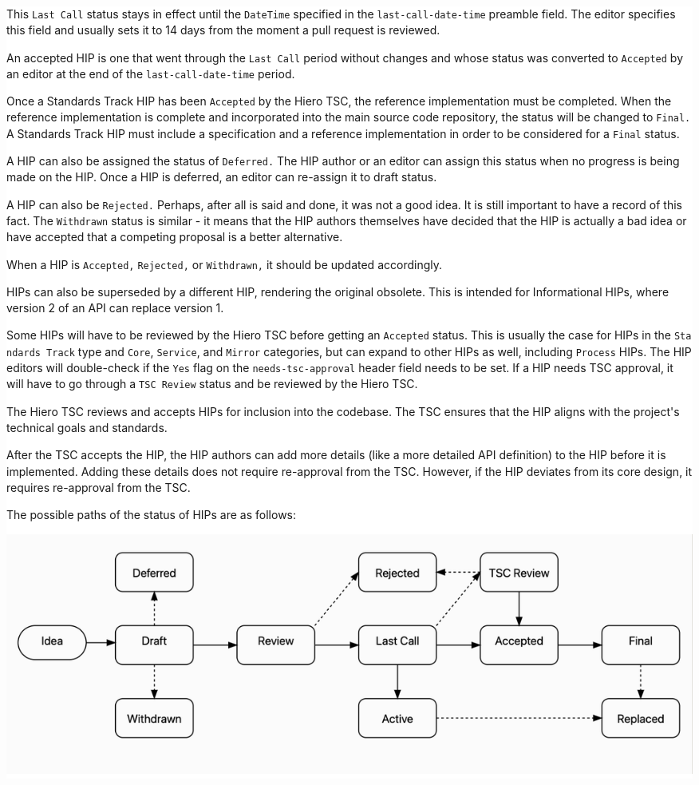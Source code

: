 This `Last Call` status stays in effect until the `DateTime` specified in the `last-call-date-time` preamble field. The editor specifies this field and usually sets it to 14 days from the moment a pull request is reviewed.

An accepted HIP is one that went through the `Last Call` period without changes and whose status was converted to `Accepted` by an editor at the end of the `last-call-date-time` period.

Once a Standards Track HIP has been `Accepted` by the Hiero TSC, the reference implementation must be completed. When the reference implementation is complete and incorporated into the main source code repository, the status will be changed to `Final.` A Standards Track HIP must include a specification and a reference implementation in order to be considered for a `Final` status.

A HIP can also be assigned the status of `Deferred.` The HIP author or an editor can assign this status when no progress is being made on the HIP. Once a HIP is deferred, an editor can re-assign it to draft status.

A HIP can also be `Rejected.` Perhaps, after all is said and done, it was not a good idea. It is still important to have a record of this fact. The `Withdrawn` status is similar - it means that the HIP authors themselves have decided that the HIP is actually a bad idea or have accepted that a competing proposal is a better alternative.

When a HIP is `Accepted,` `Rejected,` or `Withdrawn,` it should be updated accordingly.

HIPs can also be superseded by a different HIP, rendering the original obsolete. This is intended for Informational HIPs, where version 2 of an API can replace version 1.

Some HIPs will have to be reviewed by the Hiero TSC before getting an `Accepted` status. This is usually the case for HIPs in the `Standards Track` type and `Core`, `Service`, and `Mirror` categories, but can expand to other HIPs as well, including `Process` HIPs. The HIP editors will double-check if the `Yes` flag on the `needs-tsc-approval` header field needs to be set. If a HIP needs TSC approval, it will have to go through a `TSC Review` status and be reviewed by the Hiero TSC.

The Hiero TSC reviews and accepts HIPs for inclusion into the codebase. The TSC ensures that the HIP aligns with the project's technical goals and standards.

After the TSC accepts the HIP, the HIP authors can add more details (like a more detailed API definition) to the HIP before it is implemented. Adding these details does not require re-approval from the TSC. However, if the HIP deviates from its core design, it requires re-approval from the TSC.

The possible paths of the status of HIPs are as follows:

![HIP States](../assets/hip-1/hip-states.png)
